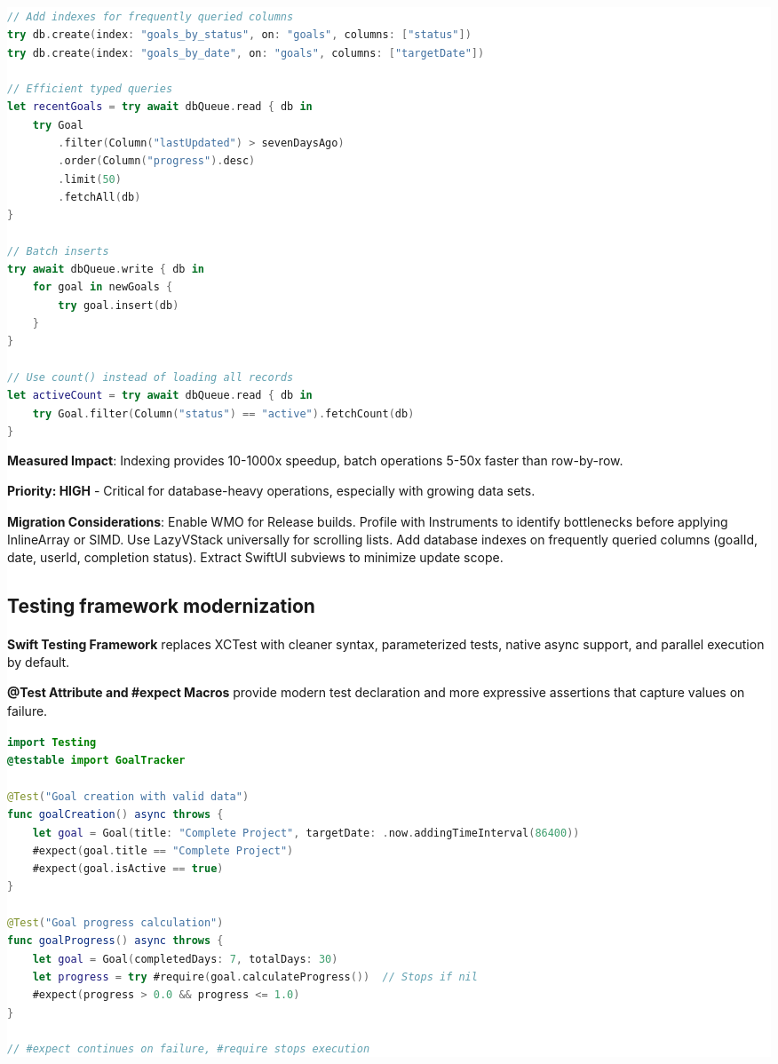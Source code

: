 ```swift
// Add indexes for frequently queried columns
try db.create(index: "goals_by_status", on: "goals", columns: ["status"])
try db.create(index: "goals_by_date", on: "goals", columns: ["targetDate"])

// Efficient typed queries
let recentGoals = try await dbQueue.read { db in
    try Goal
        .filter(Column("lastUpdated") > sevenDaysAgo)
        .order(Column("progress").desc)
        .limit(50)
        .fetchAll(db)
}

// Batch inserts
try await dbQueue.write { db in
    for goal in newGoals {
        try goal.insert(db)
    }
}

// Use count() instead of loading all records
let activeCount = try await dbQueue.read { db in
    try Goal.filter(Column("status") == "active").fetchCount(db)
}
```

**Measured Impact**: Indexing provides 10-1000x speedup, batch operations 5-50x faster than row-by-row.

**Priority: HIGH** - Critical for database-heavy operations, especially with growing data sets.

**Migration Considerations**: Enable WMO for Release builds. Profile with Instruments to identify bottlenecks before applying InlineArray or SIMD. Use LazyVStack universally for scrolling lists. Add database indexes on frequently queried columns (goalId, date, userId, completion status). Extract SwiftUI subviews to minimize update scope.

## Testing framework modernization

**Swift Testing Framework** replaces XCTest with cleaner syntax, parameterized tests, native async support, and parallel execution by default.

**@Test Attribute and #expect Macros** provide modern test declaration and more expressive assertions that capture values on failure.

```swift
import Testing
@testable import GoalTracker

@Test("Goal creation with valid data")
func goalCreation() async throws {
    let goal = Goal(title: "Complete Project", targetDate: .now.addingTimeInterval(86400))
    #expect(goal.title == "Complete Project")
    #expect(goal.isActive == true)
}

@Test("Goal progress calculation")
func goalProgress() async throws {
    let goal = Goal(completedDays: 7, totalDays: 30)
    let progress = try #require(goal.calculateProgress())  // Stops if nil
    #expect(progress > 0.0 && progress <= 1.0)
}

// #expect continues on failure, #require stops execution
```
